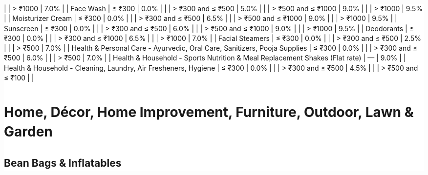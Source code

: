 |  | > ₹1000 | 7.0% |
| Face Wash | ≤ ₹300 | 0.0% |
|  | > ₹300 and ≤ ₹500 | 5.0% |
|  | > ₹500 and ≤ ₹1000 | 9.0% |
|  | > ₹1000 | 9.5% |
| Moisturizer Cream | ≤ ₹300 | 0.0% |
|  | > ₹300 and ≤ ₹500 | 6.5% |
|  | > ₹500 and ≤ ₹1000 | 9.0% |
|  | > ₹1000 | 9.5% |
| Sunscreen | ≤ ₹300 | 0.0% |
|  | > ₹300 and ≤ ₹500 | 6.0% |
|  | > ₹500 and ≤ ₹1000 | 9.0% |
|  | > ₹1000 | 9.5% |
| Deodorants | ≤ ₹300 | 0.0% |
|  | > ₹300 and ≤ ₹1000 | 6.5% |
|  | > ₹1000 | 7.0% |
| Facial Steamers | ≤ ₹300 | 0.0% |
|  | > ₹300 and ≤ ₹500 | 2.5% |
|  | > ₹500 | 7.0% |
| Health & Personal Care - Ayurvedic, Oral Care, Sanitizers, Pooja Supplies | ≤ ₹300 | 0.0% |
|  | > ₹300 and ≤ ₹500 | 6.0% |
|  | > ₹500 | 7.0% |
| Health & Household - Sports Nutrition & Meal Replacement Shakes (Flat rate) | — | 9.0% |
| Health & Household - Cleaning, Laundry, Air Fresheners, Hygiene | ≤ ₹300 | 0.0% |
|  | > ₹300 and ≤ ₹500 | 4.5% |
|  | > ₹500 and ≤ ₹100 |  |

# Home, Décor, Home Improvement, Furniture, Outdoor, Lawn & Garden

## Bean Bags & Inflatables
